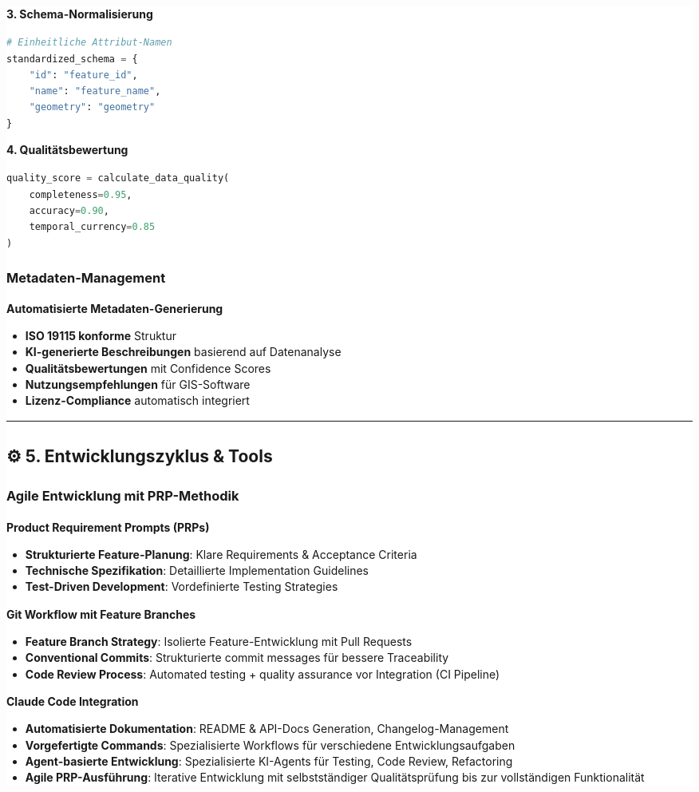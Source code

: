 **3. Schema-Normalisierung**

```python
# Einheitliche Attribut-Namen
standardized_schema = {
    "id": "feature_id",
    "name": "feature_name",
    "geometry": "geometry"
}
```

**4. Qualitätsbewertung**

```python
quality_score = calculate_data_quality(
    completeness=0.95,
    accuracy=0.90,
    temporal_currency=0.85
)
```

### Metadaten-Management

**Automatisierte Metadaten-Generierung**

- **ISO 19115 konforme** Struktur
- **KI-generierte Beschreibungen** basierend auf Datenanalyse
- **Qualitätsbewertungen** mit Confidence Scores
- **Nutzungsempfehlungen** für GIS-Software
- **Lizenz-Compliance** automatisch integriert

---

## ⚙️ 5. Entwicklungszyklus & Tools

### Agile Entwicklung mit PRP-Methodik

**Product Requirement Prompts (PRPs)**

- **Strukturierte Feature-Planung**: Klare Requirements & Acceptance Criteria
- **Technische Spezifikation**: Detaillierte Implementation Guidelines
- **Test-Driven Development**: Vordefinierte Testing Strategies

**Git Workflow mit Feature Branches**

- **Feature Branch Strategy**: Isolierte Feature-Entwicklung mit Pull Requests
- **Conventional Commits**: Strukturierte commit messages für bessere Traceability
- **Code Review Process**: Automated testing + quality assurance vor Integration (CI Pipeline)

**Claude Code Integration**

- **Automatisierte Dokumentation**: README & API-Docs Generation, Changelog-Management
- **Vorgefertigte Commands**: Spezialisierte Workflows für verschiedene Entwicklungsaufgaben
- **Agent-basierte Entwicklung**: Spezialisierte KI-Agents für Testing, Code Review, Refactoring
- **Agile PRP-Ausführung**: Iterative Entwicklung mit selbstständiger Qualitätsprüfung bis zur vollständigen Funktionalität
